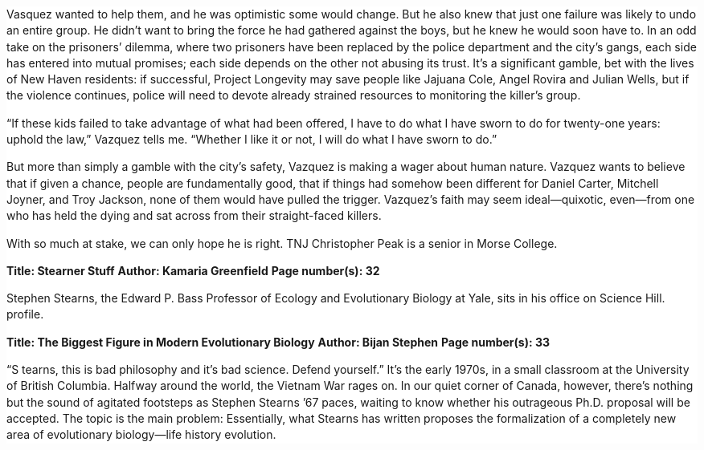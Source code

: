 
Vasquez wanted to help them, and he was 
optimistic some would change. But he also knew that 
just one failure was likely to undo an entire group. He 
didn’t want to bring the force he had gathered against 
the boys, but he knew he would soon have to. In an odd 
take on the prisoners’ dilemma, where two prisoners 
have been replaced by the police department and the 
city’s gangs, each side has entered into mutual promises; 
each side depends on the other not abusing its trust. It’s 
a significant gamble, bet with the lives of New Haven 
residents: if successful, Project Longevity may save 
people like Jajuana Cole, Angel Rovira and Julian Wells, 
but if the violence continues, police will need to devote 
already strained resources to monitoring the killer’s 
group. 


“If these kids failed to take advantage of what had 
been offered, I have to do what I have sworn to do for 
twenty-one years: uphold the law,” Vazquez tells me. 
“Whether I like it or not, I will do what I have sworn 
to do.”


But more than simply a gamble with the city’s 
safety, Vazquez is making a wager about human nature. 
Vazquez wants to believe that if given a chance, people 
are fundamentally good, that if things had somehow 
been different for Daniel Carter, Mitchell Joyner, and 
Troy Jackson, none of them would have pulled the 
trigger. Vazquez’s faith may seem ideal—quixotic, 
even—from one who has held the dying and sat across 
from their straight-faced killers. 


With so much at stake, we can only hope he is right.
TNJ
Christopher Peak is a senior in Morse College.



**Title: Stearner Stuff**
**Author: Kamaria Greenfield**
**Page number(s): 32**

Stephen Stearns, the Edward P. Bass Professor of  Ecology and 
Evolutionary Biology at Yale, sits in his office on Science Hill.
profile.


**Title: The Biggest Figure in Modern Evolutionary Biology**
**Author: Bijan Stephen**
**Page number(s): 33**

“S
tearns, this is bad philosophy and it’s bad 
science. Defend yourself.” 
It’s the early 1970s, in a small classroom 
at the University of British Columbia. Halfway around 
the world, the Vietnam War rages on. In our quiet corner 
of Canada, however, there’s nothing but the sound of 
agitated footsteps as Stephen Stearns ’67 paces, waiting 
to know whether his outrageous Ph.D. proposal will be 
accepted. The topic is the main problem: Essentially, 
what Stearns has written proposes the formalization 
of a completely new area of evolutionary biology—life 
history evolution.
